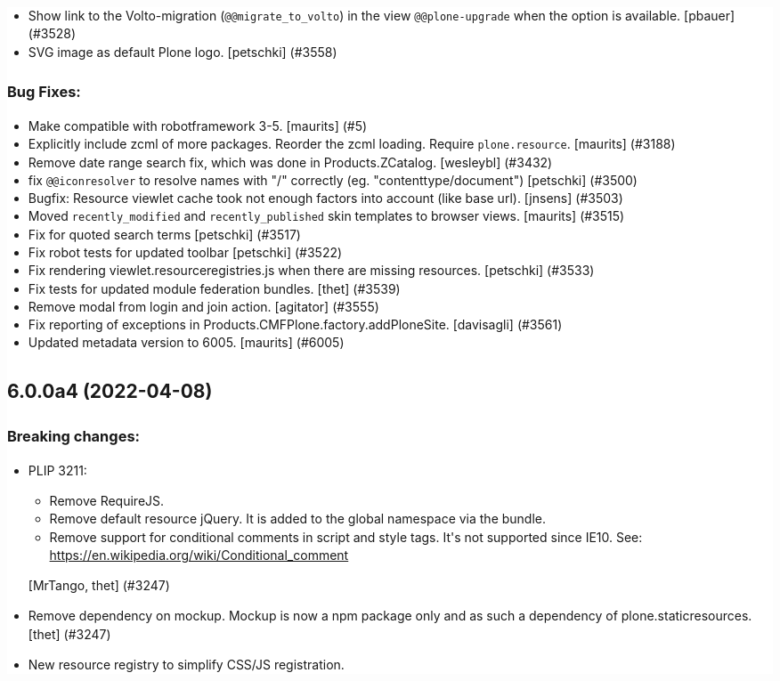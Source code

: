 - Show link to the Volto-migration (``@@migrate_to_volto``) in the view ``@@plone-upgrade`` when the option is available.
  [pbauer] (#3528)
- SVG image as default Plone logo.
  [petschki] (#3558)


### Bug Fixes:


- Make compatible with robotframework 3-5.
  [maurits] (#5)
- Explicitly include zcml of more packages.
  Reorder the zcml loading.
  Require ``plone.resource``.
  [maurits] (#3188)
- Remove date range search fix, which was done in Products.ZCatalog.
  [wesleybl] (#3432)
- fix `@@iconresolver` to resolve names with "/" correctly (eg. "contenttype/document")
  [petschki] (#3500)
- Bugfix: Resource viewlet cache took not enough factors into account (like base url).
  [jnsens] (#3503)
- Moved ``recently_modified`` and ``recently_published`` skin templates to browser views.
  [maurits] (#3515)
- Fix for quoted search terms
  [petschki] (#3517)
- Fix robot tests for updated toolbar
  [petschki] (#3522)
- Fix rendering viewlet.resourceregistries.js when there are missing resources.
  [petschki] (#3533)
- Fix tests for updated module federation bundles.
  [thet] (#3539)
- Remove modal from login and join action.
  [agitator] (#3555)
- Fix reporting of exceptions in Products.CMFPlone.factory.addPloneSite.
  [davisagli] (#3561)
- Updated metadata version to 6005.
  [maurits] (#6005)


## 6.0.0a4 (2022-04-08)

### Breaking changes:


- PLIP 3211:

  - Remove RequireJS.
  - Remove default resource jQuery. It is added to the global namespace via the bundle.
  - Remove support for conditional comments in script and style tags.
    It's not supported since IE10.
    See: https://en.wikipedia.org/wiki/Conditional_comment

  [MrTango, thet] (#3247)
- Remove dependency on mockup. Mockup is now a npm package only and as such a dependency of plone.staticresources.
  [thet] (#3247)
- New resource registry to simplify CSS/JS registration.
